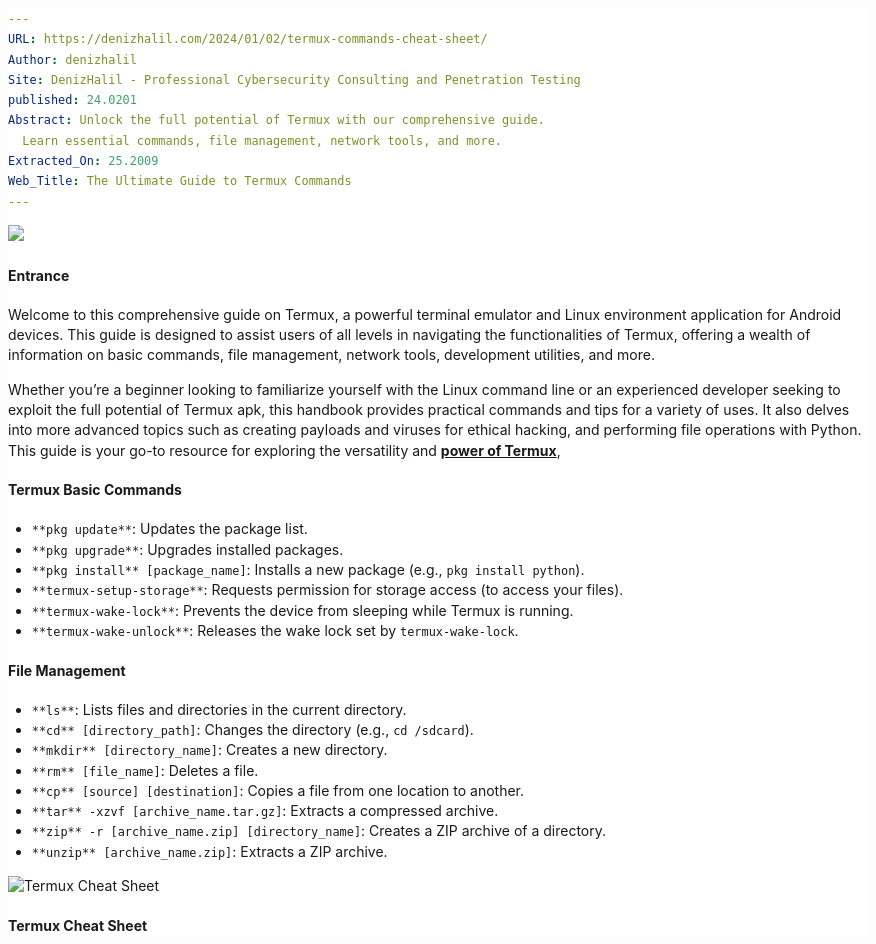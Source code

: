 ```yaml
---
URL: https://denizhalil.com/2024/01/02/termux-commands-cheat-sheet/
Author: denizhalil
Site: DenizHalil - Professional Cybersecurity Consulting and Penetration Testing
published: 24.0201
Abstract: Unlock the full potential of Termux with our comprehensive guide.
  Learn essential commands, file management, network tools, and more.
Extracted_On: 25.2009
Web_Title: The Ultimate Guide to Termux Commands
---
```


![](https://denizhalil.com/wp-content/uploads/2024/01/termux-cheat-sheet.png)

#### **Entrance**

Welcome to this comprehensive guide on Termux, a powerful terminal emulator and Linux environment application for Android devices. This guide is designed to assist users of all levels in navigating the functionalities of Termux, offering a wealth of information on basic commands, file management, network tools, development utilities, and more.

Whether you’re a beginner looking to familiarize yourself with the Linux command line or an experienced developer seeking to exploit the full potential of Termux apk, this handbook provides practical commands and tips for a variety of uses. It also delves into more advanced topics such as creating payloads and viruses for ethical hacking, and performing file operations with Python. This guide is your go-to resource for exploring the versatility and [**power of Termux**](https://denizhalil.com/2023/12/16/termux-android-linux-experience/),

#### **Termux Basic Commands**

- `**pkg update**`: Updates the package list.
- `**pkg upgrade**`: Upgrades installed packages.
- `**pkg install** [package_name]`: Installs a new package (e.g., `pkg install python`).
- `**termux-setup-storage**`: Requests permission for storage access (to access your files).
- `**termux-wake-lock**`: Prevents the device from sleeping while Termux is running.
- `**termux-wake-unlock**`: Releases the wake lock set by `termux-wake-lock`.

#### **File Management**

- `**ls**`: Lists files and directories in the current directory.
- `**cd** [directory_path]`: Changes the directory (e.g., `cd /sdcard`).
- `**mkdir** [directory_name]`: Creates a new directory.
- `**rm** [file_name]`: Deletes a file.
- `**cp** [source] [destination]`: Copies a file from one location to another.
- `**tar** -xzvf [archive_name.tar.gz]`: Extracts a compressed archive.
- `**zip** -r [archive_name.zip] [directory_name]`: Creates a ZIP archive of a directory.
- `**unzip** [archive_name.zip]`: Extracts a ZIP archive.

![Termux Cheat Sheet](https://cdn.buymeacoffee.com/uploads/rewards/2024-01-02/1/082006_termuxcheatsheet.png@1200w_0e.png)

#### **Termux Cheat Sheet**
